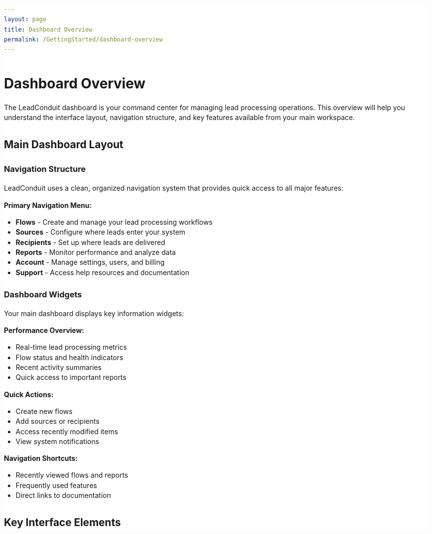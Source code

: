 ```yaml
---
layout: page
title: Dashboard Overview
permalink: /GettingStarted/dashboard-overview
---
```


# Dashboard Overview

The LeadConduit dashboard is your command center for managing lead processing operations. This overview will help you understand the interface layout, navigation structure, and key features available from your main workspace.

## Main Dashboard Layout

### Navigation Structure

LeadConduit uses a clean, organized navigation system that provides quick access to all major features:

**Primary Navigation Menu:**
- **Flows** - Create and manage your lead processing workflows
- **Sources** - Configure where leads enter your system
- **Recipients** - Set up where leads are delivered
- **Reports** - Monitor performance and analyze data
- **Account** - Manage settings, users, and billing
- **Support** - Access help resources and documentation

### Dashboard Widgets

Your main dashboard displays key information widgets:

**Performance Overview:**
- Real-time lead processing metrics
- Flow status and health indicators
- Recent activity summaries
- Quick access to important reports

**Quick Actions:**
- Create new flows
- Add sources or recipients
- Access recently modified items
- View system notifications

**Navigation Shortcuts:**
- Recently viewed flows and reports
- Frequently used features
- Direct links to documentation

## Key Interface Elements
